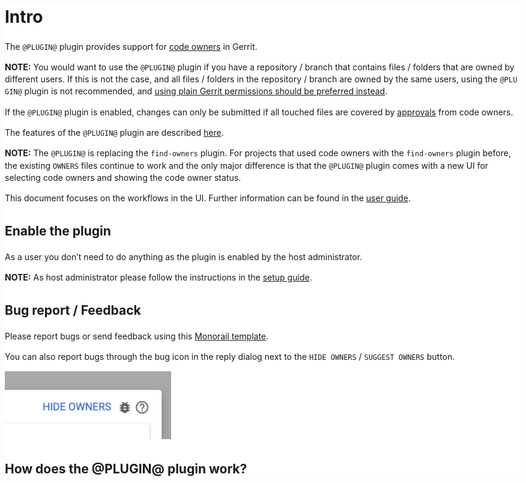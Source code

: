 # Intro

The `@PLUGIN@` plugin provides support for
[code owners](user-guide.html#codeOwners) in Gerrit.

**NOTE:** You would want to use the `@PLUGIN@` plugin if you have a repository /
branch that contains files / folders that are owned by different users. If this
is not the case, and all files / folders in the repository / branch are owned by
the same users, using the `@PLUGIN@` plugin is not recommended, and [using plain
Gerrit permissions should be preferred
instead](config-guide.html#configureCodeOwnersByPermissions).

If the `@PLUGIN@` plugin is enabled, changes can only be submitted if all
touched files are covered by [approvals](user-guide.html#codeOwnerApproval) from
code owners.

The features of the `@PLUGIN@` plugin are described [here](feature-set.html).

**NOTE:** The `@PLUGIN@` is replacing the `find-owners` plugin. For projects that
used code owners with the `find-owners` plugin before, the existing `OWNERS`
files continue to work and the only major difference is that the `@PLUGIN@`
plugin comes with a new UI for selecting code owners and showing the code owner
status.

This document focuses on the workflows in the UI. Further information can be
found in the [user guide](user-guide.html).

## <a id="enableThePlugin">Enable the plugin

As a user you don’t need to do anything as the plugin is enabled by the host
administrator.

**NOTE:** As host administrator please follow the instructions in the [setup
guide](setup-guide.html).

## <a id="reportBug">Bug report / Feedback

Please report bugs or send feedback using this [Monorail
template](https://bugs.chromium.org/p/gerrit/issues/entry?template=code-owners-plugin).

You can also report bugs through the bug icon in the reply dialog next to the
`HIDE OWNERS` / `SUGGEST OWNERS` button.

![suggest owners from reply dialog](./suggest-owners-from-reply-dialog.png "Suggest owners")

## <a id="howDoesItWork">How does the @PLUGIN@ plugin work?
